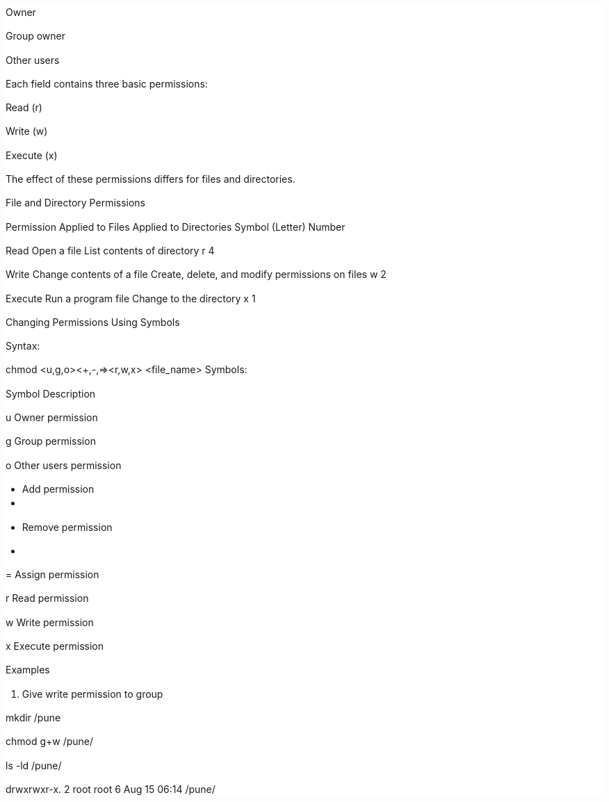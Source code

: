 Owner

Group owner

Other users

Each field contains three basic permissions:

Read (r)

Write (w)

Execute (x)

The effect of these permissions differs for files and directories.

File and Directory Permissions

Permission	Applied to Files	Applied to Directories	Symbol (Letter)	Number

Read	Open a file	List contents of directory	r	4

Write	Change contents of a file	Create, delete, and modify permissions on files	w	2

Execute	Run a program file	Change to the directory	x	1

Changing Permissions Using Symbols

Syntax:

chmod <u,g,o><+,-,=><r,w,x> <file_name>
Symbols:

Symbol	Description

u	Owner permission

g	Group permission

o	Other users permission

+	Add permission
+	
-	Remove permission

-	
=	Assign permission

r	Read permission

w	Write permission

x	Execute permission

Examples
1. Give write permission to group

mkdir /pune

chmod g+w /pune/

ls -ld /pune/

drwxrwxr-x. 2 root root 6 Aug 15 06:14 /pune/
